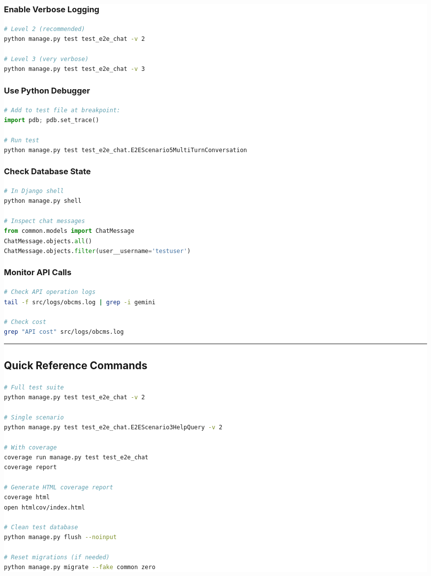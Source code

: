 ### Enable Verbose Logging

```bash
# Level 2 (recommended)
python manage.py test test_e2e_chat -v 2

# Level 3 (very verbose)
python manage.py test test_e2e_chat -v 3
```

### Use Python Debugger

```python
# Add to test file at breakpoint:
import pdb; pdb.set_trace()

# Run test
python manage.py test test_e2e_chat.E2EScenario5MultiTurnConversation
```

### Check Database State

```python
# In Django shell
python manage.py shell

# Inspect chat messages
from common.models import ChatMessage
ChatMessage.objects.all()
ChatMessage.objects.filter(user__username='testuser')
```

### Monitor API Calls

```bash
# Check API operation logs
tail -f src/logs/obcms.log | grep -i gemini

# Check cost
grep "API cost" src/logs/obcms.log
```

---

## Quick Reference Commands

```bash
# Full test suite
python manage.py test test_e2e_chat -v 2

# Single scenario
python manage.py test test_e2e_chat.E2EScenario3HelpQuery -v 2

# With coverage
coverage run manage.py test test_e2e_chat
coverage report

# Generate HTML coverage report
coverage html
open htmlcov/index.html

# Clean test database
python manage.py flush --noinput

# Reset migrations (if needed)
python manage.py migrate --fake common zero
```